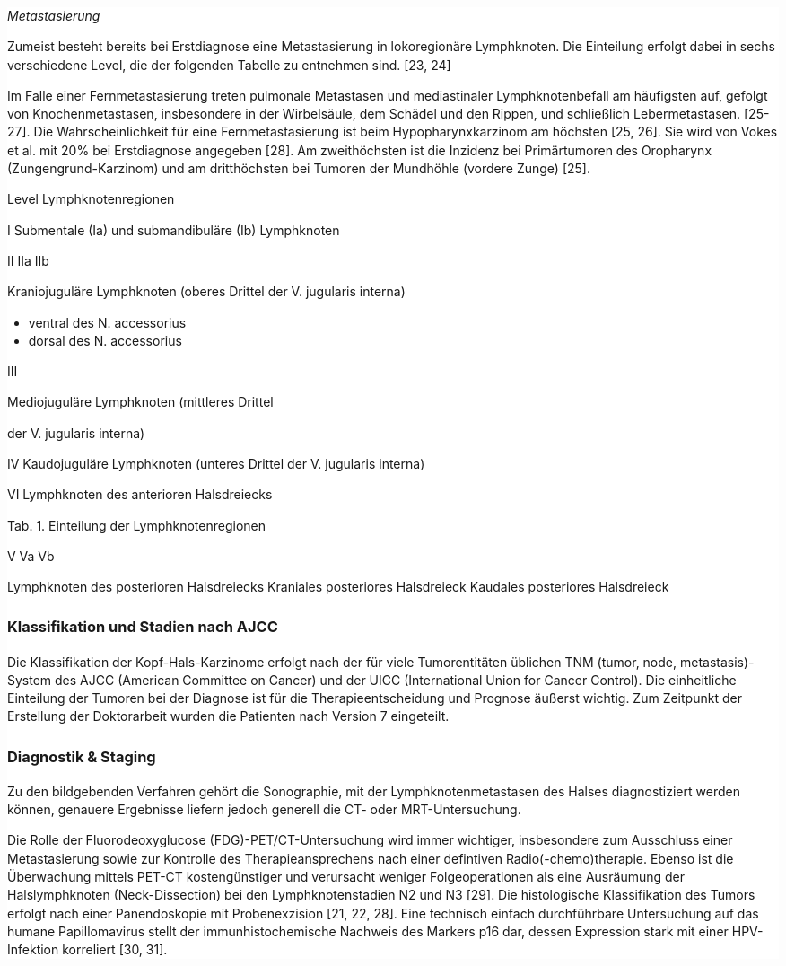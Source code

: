 *Metastasierung*

Zumeist besteht bereits bei Erstdiagnose eine Metastasierung in lokoregionäre Lymphknoten. Die Einteilung erfolgt dabei in sechs verschiedene Level, die der folgenden Tabelle zu entnehmen sind. [23, 24]

Im Falle einer Fernmetastasierung treten pulmonale Metastasen und mediastinaler Lymphknotenbefall am häufigsten auf, gefolgt von Knochenmetastasen, insbesondere in der Wirbelsäule, dem Schädel und den Rippen, und schließlich Lebermetastasen. [25-27]. Die Wahrscheinlichkeit für eine Fernmetastasierung ist beim Hypopharynxkarzinom am höchsten [25, 26]. Sie wird von Vokes et al. mit 20% bei Erstdiagnose angegeben [28]. Am zweithöchsten ist die Inzidenz bei Primärtumoren des Oropharynx (Zungengrund-Karzinom) und am dritthöchsten bei Tumoren der Mundhöhle (vordere Zunge) [25].

Level Lymphknotenregionen

I Submentale (Ia) und submandibuläre (Ib) Lymphknoten

II IIa IIb

Kraniojuguläre Lymphknoten (oberes Drittel der V. jugularis interna)

- ventral des N. accessorius
- dorsal des N. accessorius

III

Mediojuguläre Lymphknoten (mittleres Drittel

der V. jugularis interna)

IV Kaudojuguläre Lymphknoten (unteres Drittel der V. jugularis interna)

VI Lymphknoten des anterioren Halsdreiecks

Tab. 1. Einteilung der Lymphknotenregionen

V Va Vb

Lymphknoten des posterioren Halsdreiecks Kraniales posteriores Halsdreieck Kaudales posteriores Halsdreieck

### Klassifikation und Stadien nach AJCC

Die Klassifikation der Kopf-Hals-Karzinome erfolgt nach der für viele Tumorentitäten üblichen TNM (tumor, node, metastasis)-System des AJCC (American Committee on Cancer) und der UICC (International Union for Cancer Control). Die einheitliche Einteilung der Tumoren bei der Diagnose ist für die Therapieentscheidung und Prognose äußerst wichtig. Zum Zeitpunkt der Erstellung der Doktorarbeit wurden die Patienten nach Version 7 eingeteilt.

### Diagnostik & Staging

Zu den bildgebenden Verfahren gehört die Sonographie, mit der Lymphknotenmetastasen des Halses diagnostiziert werden können, genauere Ergebnisse liefern jedoch generell die CT- oder MRT-Untersuchung.

Die Rolle der Fluorodeoxyglucose (FDG)-PET/CT-Untersuchung wird immer wichtiger, insbesondere zum Ausschluss einer Metastasierung sowie zur Kontrolle des Therapieansprechens nach einer defintiven Radio(-chemo)therapie. Ebenso ist die Überwachung mittels PET-CT kostengünstiger und verursacht weniger Folgeoperationen als eine Ausräumung der Halslymphknoten (Neck-Dissection) bei den Lymphknotenstadien N2 und N3 [29]. Die histologische Klassifikation des Tumors erfolgt nach einer Panendoskopie mit Probenexzision [21, 22, 28]. Eine technisch einfach durchführbare Untersuchung auf das humane Papillomavirus stellt der immunhistochemische Nachweis des Markers p16 dar, dessen Expression stark mit einer HPV-Infektion korreliert [30, 31].
